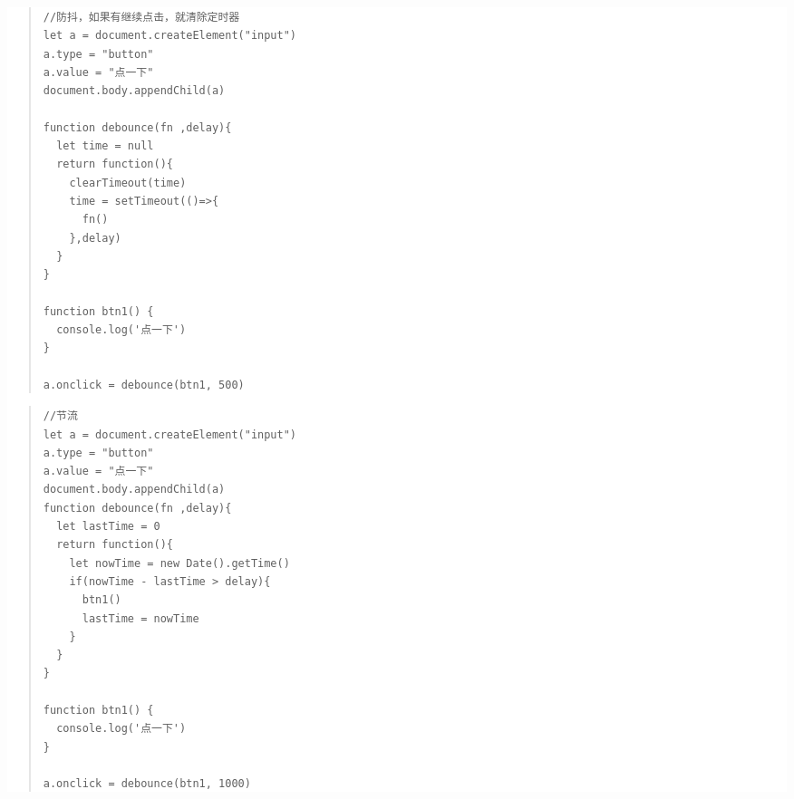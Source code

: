 > ```
> //防抖，如果有继续点击，就清除定时器
> let a = document.createElement("input")
> a.type = "button"
> a.value = "点一下"
> document.body.appendChild(a)
> 
> function debounce(fn ,delay){
>   let time = null
>   return function(){
>     clearTimeout(time)
>     time = setTimeout(()=>{
>       fn()
>     },delay)
>   }
> }
> 
> function btn1() {
>   console.log('点一下')
> }
> 
> a.onclick = debounce(btn1, 500)
> ```



> ```
> //节流
> let a = document.createElement("input")
> a.type = "button"
> a.value = "点一下"
> document.body.appendChild(a)
> function debounce(fn ,delay){
>   let lastTime = 0
>   return function(){
>     let nowTime = new Date().getTime()
>     if(nowTime - lastTime > delay){
>       btn1()
>       lastTime = nowTime
>     }
>   }
> }
> 
> function btn1() {
>   console.log('点一下')
> }
> 
> a.onclick = debounce(btn1, 1000)
> ```





